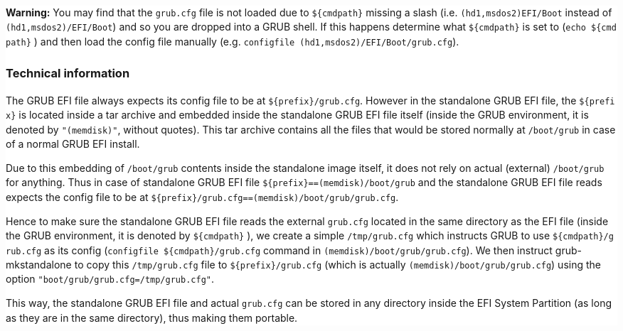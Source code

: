 **Warning:** You may find that the `grub.cfg` file is not loaded due to `${cmdpath}` missing a slash (i.e. `(hd1,msdos2)EFI/Boot` instead of `(hd1,msdos2)/EFI/Boot`) and so you are dropped into a GRUB shell. If this happens determine what `${cmdpath}` is set to (`echo ${cmdpath}` ) and then load the config file manually (e.g. `configfile (hd1,msdos2)/EFI/Boot/grub.cfg`).

### Technical information

The GRUB EFI file always expects its config file to be at `${prefix}/grub.cfg`. However in the standalone GRUB EFI file, the `${prefix}` is located inside a tar archive and embedded inside the standalone GRUB EFI file itself (inside the GRUB environment, it is denoted by `"(memdisk)"`, without quotes). This tar archive contains all the files that would be stored normally at `/boot/grub` in case of a normal GRUB EFI install.

Due to this embedding of `/boot/grub` contents inside the standalone image itself, it does not rely on actual (external) `/boot/grub` for anything. Thus in case of standalone GRUB EFI file `${prefix}==(memdisk)/boot/grub` and the standalone GRUB EFI file reads expects the config file to be at `${prefix}/grub.cfg==(memdisk)/boot/grub/grub.cfg`.

Hence to make sure the standalone GRUB EFI file reads the external `grub.cfg` located in the same directory as the EFI file (inside the GRUB environment, it is denoted by `${cmdpath}` ), we create a simple `/tmp/grub.cfg` which instructs GRUB to use `${cmdpath}/grub.cfg` as its config (`configfile ${cmdpath}/grub.cfg` command in `(memdisk)/boot/grub/grub.cfg`). We then instruct grub-mkstandalone to copy this `/tmp/grub.cfg` file to `${prefix}/grub.cfg` (which is actually `(memdisk)/boot/grub/grub.cfg`) using the option `"boot/grub/grub.cfg=/tmp/grub.cfg"`.

This way, the standalone GRUB EFI file and actual `grub.cfg` can be stored in any directory inside the EFI System Partition (as long as they are in the same directory), thus making them portable.